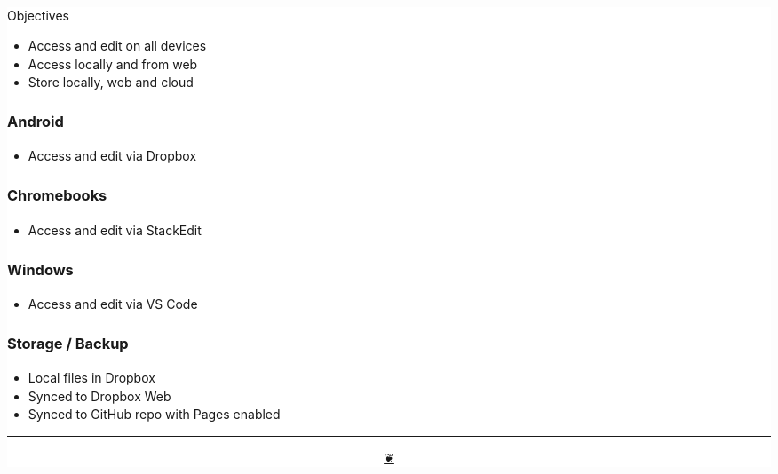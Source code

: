 Objectives

* Access and edit on all devices
* Access locally and from web
* Store locally, web and cloud

### Android

* Access and edit via Dropbox

### Chromebooks

* Access and edit via StackEdit

### Windows

* Access and edit via VS Code

### Storage / Backup

* Local files in Dropbox
* Synced to Dropbox Web
* Synced to GitHub repo with Pages enabled


***

<center title="Hello! Click me to go up to the top" ><a class=aDingbat href=javascript:window.scrollTo(0,0);> ❦ </a></center>
